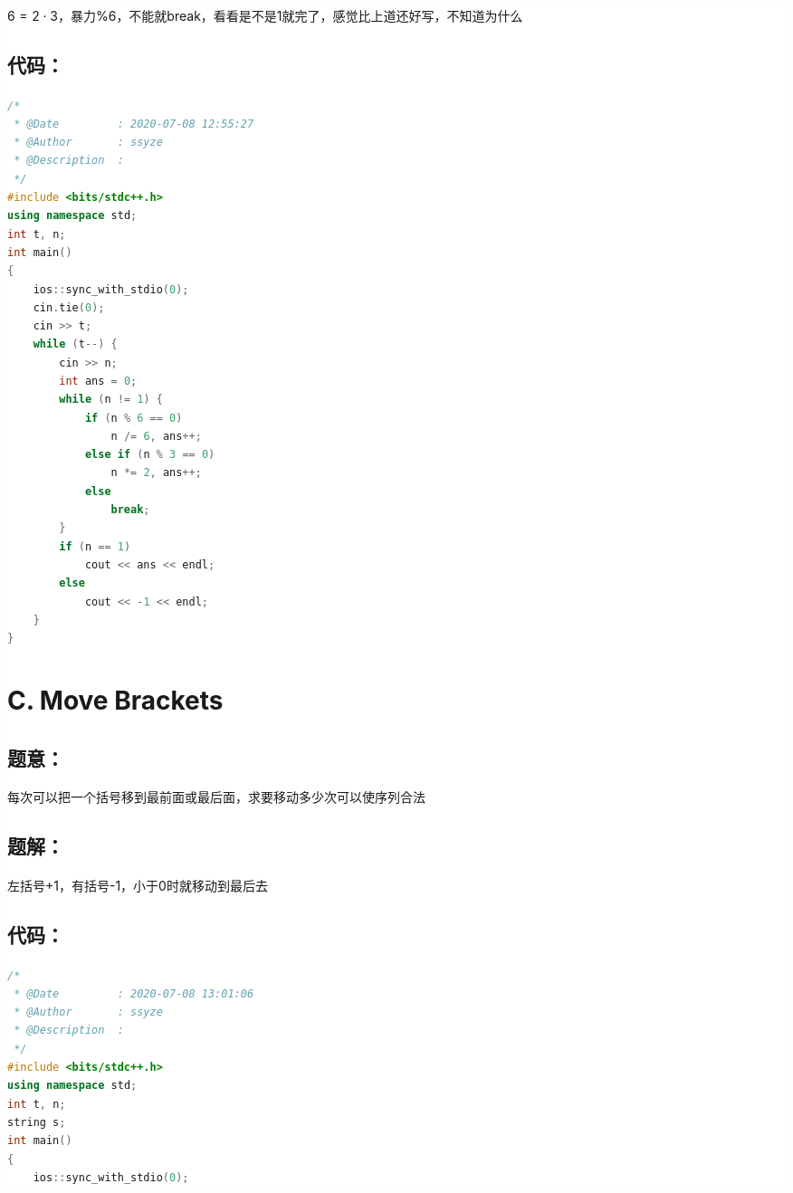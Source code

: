 $6 = 2\cdot3$，暴力$\%6$，不能就break，看看是不是1就完了，感觉比上道还好写，不知道为什么

## 代码：

```cpp
/*
 * @Date         : 2020-07-08 12:55:27
 * @Author       : ssyze
 * @Description  : 
 */
#include <bits/stdc++.h>
using namespace std;
int t, n;
int main()
{
    ios::sync_with_stdio(0);
    cin.tie(0);
    cin >> t;
    while (t--) {
        cin >> n;
        int ans = 0;
        while (n != 1) {
            if (n % 6 == 0)
                n /= 6, ans++;
            else if (n % 3 == 0)
                n *= 2, ans++;
            else
                break;
        }
        if (n == 1)
            cout << ans << endl;
        else
            cout << -1 << endl;
    }
}
```

# C. Move Brackets

## 题意：

每次可以把一个括号移到最前面或最后面，求要移动多少次可以使序列合法

## 题解：

左括号+1，有括号-1，小于0时就移动到最后去

## 代码：

```cpp
/*
 * @Date         : 2020-07-08 13:01:06
 * @Author       : ssyze
 * @Description  : 
 */
#include <bits/stdc++.h>
using namespace std;
int t, n;
string s;
int main()
{
    ios::sync_with_stdio(0);
```